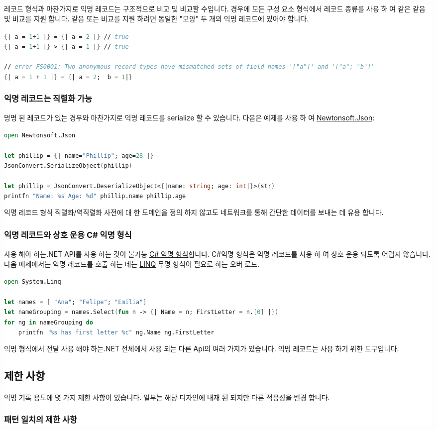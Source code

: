 레코드 형식과 마찬가지로 익명 레코드는 구조적으로 비교 및 비교할 수입니다. 경우에 모든 구성 요소 형식에서 레코드 종류를 사용 하 여 같은 같음 및 비교를 지원 합니다. 같음 또는 비교를 지원 하려면 동일한 "모양" 두 개의 익명 레코드에 있어야 합니다.

```fsharp
{| a = 1+1 |} = {| a = 2 |} // true
{| a = 1+1 |} > {| a = 1 |} // true

// error FS0001: Two anonymous record types have mismatched sets of field names '["a"]' and '["a"; "b"]'
{| a = 1 + 1 |} = {| a = 2;  b = 1|}
```

### <a name="anonymous-records-are-serializable"></a>익명 레코드는 직렬화 가능

명명 된 레코드가 있는 경우와 마찬가지로 익명 레코드를 serialize 할 수 있습니다. 다음은 예제를 사용 하 여 [Newtonsoft.Json](https://www.nuget.org/packages/Newtonsoft.Json/):

```fsharp
open Newtonsoft.Json

let phillip = {| name="Phillip"; age=28 |}
JsonConvert.SerializeObject(phillip)

let phillip = JsonConvert.DeserializeObject<{|name: string; age: int|}>(str)
printfn "Name: %s Age: %d" phillip.name phillip.age
```

익명 레코드 형식 직렬화/역직렬화 사전에 대 한 도메인을 정의 하지 않고도 네트워크를 통해 간단한 데이터를 보내는 데 유용 합니다.

### <a name="anonymous-records-interoperate-with-c-anonymous-types"></a>익명 레코드와 상호 운용 C# 익명 형식

사용 해야 하는.NET API를 사용 하는 것이 불가능 [ C# 익명 형식](../../csharp/programming-guide/classes-and-structs/anonymous-types.md)합니다. C#익명 형식은 익명 레코드를 사용 하 여 상호 운용 되도록 어렵지 않습니다. 다음 예제에서는 익명 레코드를 호출 하는 데는 [LINQ](../../csharp/programming-guide/concepts/linq/index.md) 무명 형식이 필요로 하는 오버 로드.

```fsharp
open System.Linq

let names = [ "Ana"; "Felipe"; "Emilia"]
let nameGrouping = names.Select(fun n -> {| Name = n; FirstLetter = n.[0] |})
for ng in nameGrouping do
    printfn "%s has first letter %c" ng.Name ng.FirstLetter
```

익명 형식에서 전달 사용 해야 하는.NET 전체에서 사용 되는 다른 Api의 여러 가지가 있습니다. 익명 레코드는 사용 하기 위한 도구입니다.

## <a name="limitations"></a>제한 사항

익명 기록 용도에 몇 가지 제한 사항이 있습니다. 일부는 해당 디자인에 내재 된 되지만 다른 적응성을 변경 합니다.

### <a name="limitations-with-pattern-matching"></a>패턴 일치의 제한 사항
